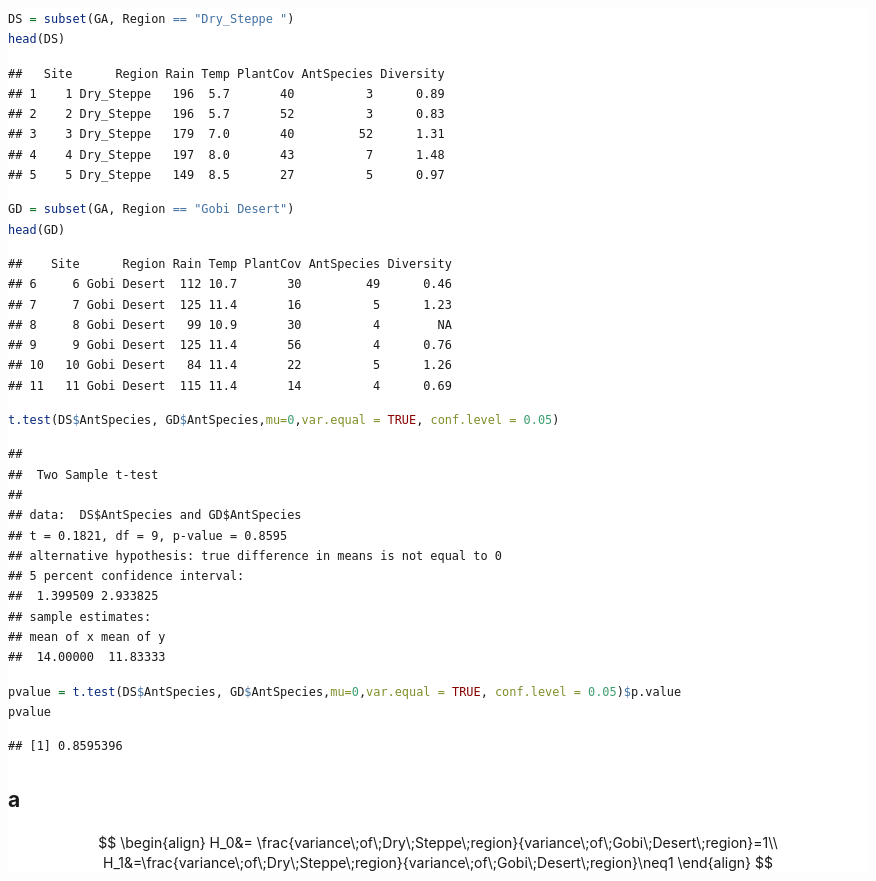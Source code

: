 ```r
DS = subset(GA, Region == "Dry_Steppe ")
head(DS)
```

```
##   Site      Region Rain Temp PlantCov AntSpecies Diversity
## 1    1 Dry_Steppe   196  5.7       40          3      0.89
## 2    2 Dry_Steppe   196  5.7       52          3      0.83
## 3    3 Dry_Steppe   179  7.0       40         52      1.31
## 4    4 Dry_Steppe   197  8.0       43          7      1.48
## 5    5 Dry_Steppe   149  8.5       27          5      0.97
```

```r
GD = subset(GA, Region == "Gobi Desert") 
head(GD)
```

```
##    Site      Region Rain Temp PlantCov AntSpecies Diversity
## 6     6 Gobi Desert  112 10.7       30         49      0.46
## 7     7 Gobi Desert  125 11.4       16          5      1.23
## 8     8 Gobi Desert   99 10.9       30          4        NA
## 9     9 Gobi Desert  125 11.4       56          4      0.76
## 10   10 Gobi Desert   84 11.4       22          5      1.26
## 11   11 Gobi Desert  115 11.4       14          4      0.69
```

```r
t.test(DS$AntSpecies, GD$AntSpecies,mu=0,var.equal = TRUE, conf.level = 0.05)
```

```
## 
## 	Two Sample t-test
## 
## data:  DS$AntSpecies and GD$AntSpecies
## t = 0.1821, df = 9, p-value = 0.8595
## alternative hypothesis: true difference in means is not equal to 0
## 5 percent confidence interval:
##  1.399509 2.933825
## sample estimates:
## mean of x mean of y 
##  14.00000  11.83333
```

```r
pvalue = t.test(DS$AntSpecies, GD$AntSpecies,mu=0,var.equal = TRUE, conf.level = 0.05)$p.value 
pvalue
```

```
## [1] 0.8595396
```

## a
$$
\begin{align}
H_0&= \frac{variance\;of\;Dry\;Steppe\;region}{variance\;of\;Gobi\;Desert\;region}=1\\
H_1&=\frac{variance\;of\;Dry\;Steppe\;region}{variance\;of\;Gobi\;Desert\;region}\neq1
\end{align}
$$
